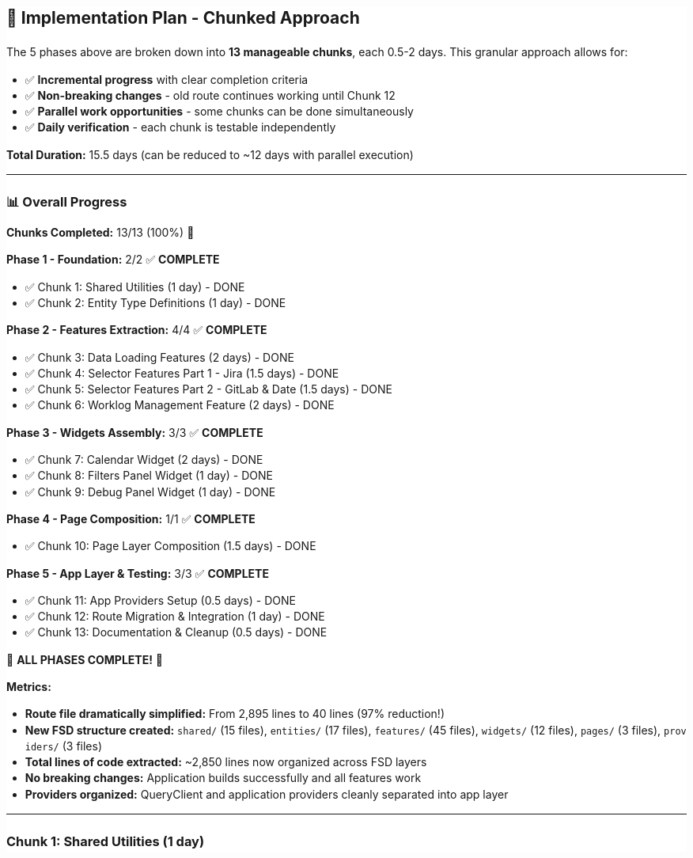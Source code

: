 ## 🔨 Implementation Plan - Chunked Approach

The 5 phases above are broken down into **13 manageable chunks**, each 0.5-2 days. This granular approach allows for:

- ✅ **Incremental progress** with clear completion criteria
- ✅ **Non-breaking changes** - old route continues working until Chunk 12
- ✅ **Parallel work opportunities** - some chunks can be done simultaneously
- ✅ **Daily verification** - each chunk is testable independently

**Total Duration:** 15.5 days (can be reduced to ~12 days with parallel execution)

---

### 📊 Overall Progress

**Chunks Completed:** 13/13 (100%) 🎉

**Phase 1 - Foundation:** 2/2 ✅ **COMPLETE**
- ✅ Chunk 1: Shared Utilities (1 day) - DONE
- ✅ Chunk 2: Entity Type Definitions (1 day) - DONE

**Phase 2 - Features Extraction:** 4/4 ✅ **COMPLETE**
- ✅ Chunk 3: Data Loading Features (2 days) - DONE
- ✅ Chunk 4: Selector Features Part 1 - Jira (1.5 days) - DONE
- ✅ Chunk 5: Selector Features Part 2 - GitLab & Date (1.5 days) - DONE
- ✅ Chunk 6: Worklog Management Feature (2 days) - DONE

**Phase 3 - Widgets Assembly:** 3/3 ✅ **COMPLETE**
- ✅ Chunk 7: Calendar Widget (2 days) - DONE
- ✅ Chunk 8: Filters Panel Widget (1 day) - DONE
- ✅ Chunk 9: Debug Panel Widget (1 day) - DONE

**Phase 4 - Page Composition:** 1/1 ✅ **COMPLETE**
- ✅ Chunk 10: Page Layer Composition (1.5 days) - DONE

**Phase 5 - App Layer & Testing:** 3/3 ✅ **COMPLETE**
- ✅ Chunk 11: App Providers Setup (0.5 days) - DONE
- ✅ Chunk 12: Route Migration & Integration (1 day) - DONE
- ✅ Chunk 13: Documentation & Cleanup (0.5 days) - DONE

🎊 **ALL PHASES COMPLETE!** 🎊

**Metrics:**
- **Route file dramatically simplified:** From 2,895 lines to 40 lines (97% reduction!)
- **New FSD structure created:** `shared/` (15 files), `entities/` (17 files), `features/` (45 files), `widgets/` (12 files), `pages/` (3 files), `providers/` (3 files)
- **Total lines of code extracted:** ~2,850 lines now organized across FSD layers
- **No breaking changes:** Application builds successfully and all features work
- **Providers organized:** QueryClient and application providers cleanly separated into app layer

---

### Chunk 1: Shared Utilities (1 day)
